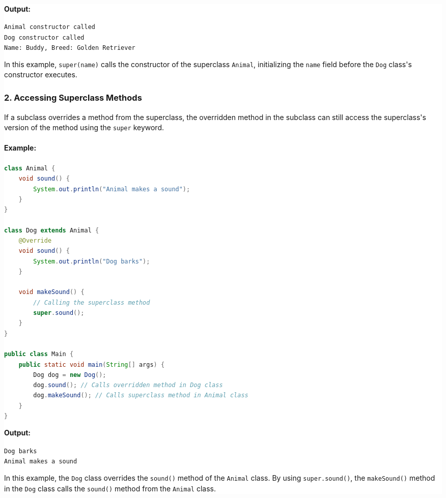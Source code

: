 **Output:**

```
Animal constructor called
Dog constructor called
Name: Buddy, Breed: Golden Retriever
```

In this example, `super(name)` calls the constructor of the superclass `Animal`, initializing the `name` field before the `Dog` class's constructor executes.

### 2. Accessing Superclass Methods

If a subclass overrides a method from the superclass, the overridden method in the subclass can still access the superclass's version of the method using the `super` keyword.

#### Example:

```java
class Animal {
    void sound() {
        System.out.println("Animal makes a sound");
    }
}

class Dog extends Animal {
    @Override
    void sound() {
        System.out.println("Dog barks");
    }

    void makeSound() {
        // Calling the superclass method
        super.sound();
    }
}

public class Main {
    public static void main(String[] args) {
        Dog dog = new Dog();
        dog.sound(); // Calls overridden method in Dog class
        dog.makeSound(); // Calls superclass method in Animal class
    }
}
```

**Output:**

```
Dog barks
Animal makes a sound
```

In this example, the `Dog` class overrides the `sound()` method of the `Animal` class. By using `super.sound()`, the `makeSound()` method in the `Dog` class calls the `sound()` method from the `Animal` class.
